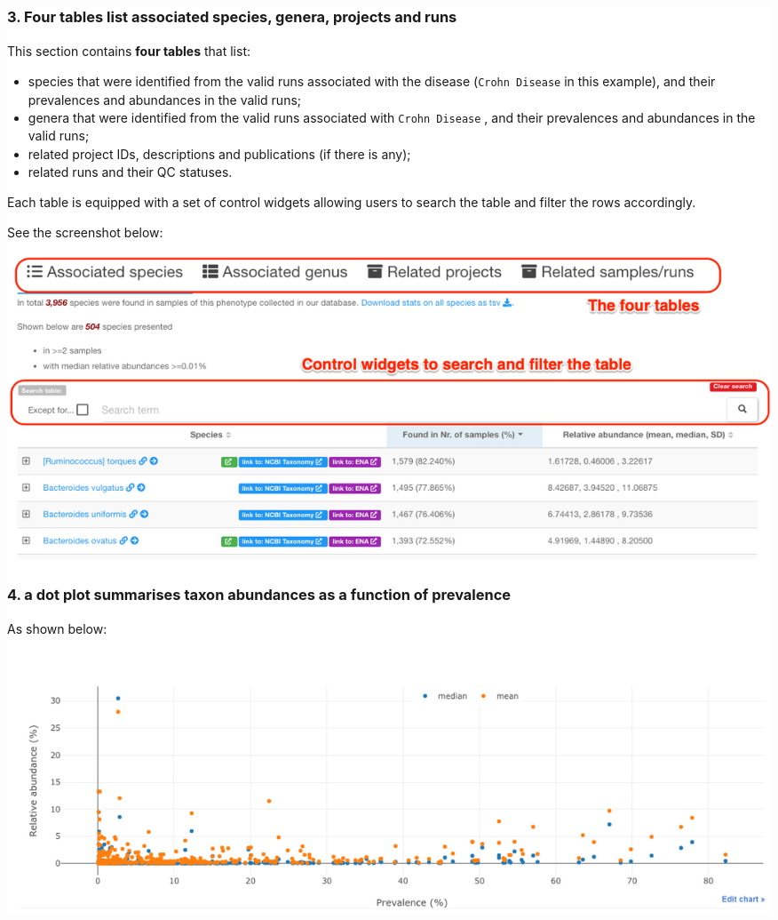 ### 3. Four tables list associated species, genera, projects and runs

This section contains **four tables** that list:

* species that were identified from the valid runs associated with the disease (<code>Crohn Disease</code> in this example), and their prevalences and abundances in the valid runs;
* genera that were identified from the valid runs associated with <code>Crohn Disease</code> , and their prevalences and abundances in the valid runs;
* related project IDs, descriptions and publications (if there is any);
* related runs and their QC statuses. 

Each table is equipped with a set of control widgets allowing users to search the table and filter the rows accordingly.

See the screenshot below:

![](images/diseasecentricpages/phenotypedetails_page_tables.png)

### 4. a dot plot summarises taxon abundances as a function of prevalence

As shown below:

![](images/diseasecentricpages/phenotype_details_dotplot.png)

